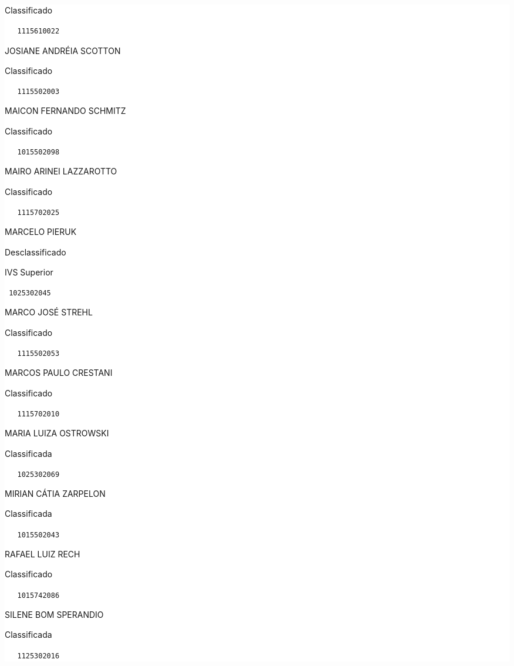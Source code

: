   Classificado

       1115610022

   JOSIANE ANDRÉIA SCOTTON

   Classificado

       1115502003

   MAICON FERNANDO SCHMITZ

   Classificado

       1015502098

   MAIRO ARINEI LAZZAROTTO

   Classificado

       1115702025

   MARCELO PIERUK

   Desclassificado

   IVS Superior

     1025302045

   MARCO JOSÉ STREHL

   Classificado

       1115502053

   MARCOS PAULO CRESTANI

   Classificado

       1115702010

   MARIA LUIZA OSTROWSKI

   Classificada

       1025302069

   MIRIAN CÁTIA ZARPELON

   Classificada

       1015502043

   RAFAEL LUIZ RECH

   Classificado

       1015742086

   SILENE BOM SPERANDIO

   Classificada

       1125302016
